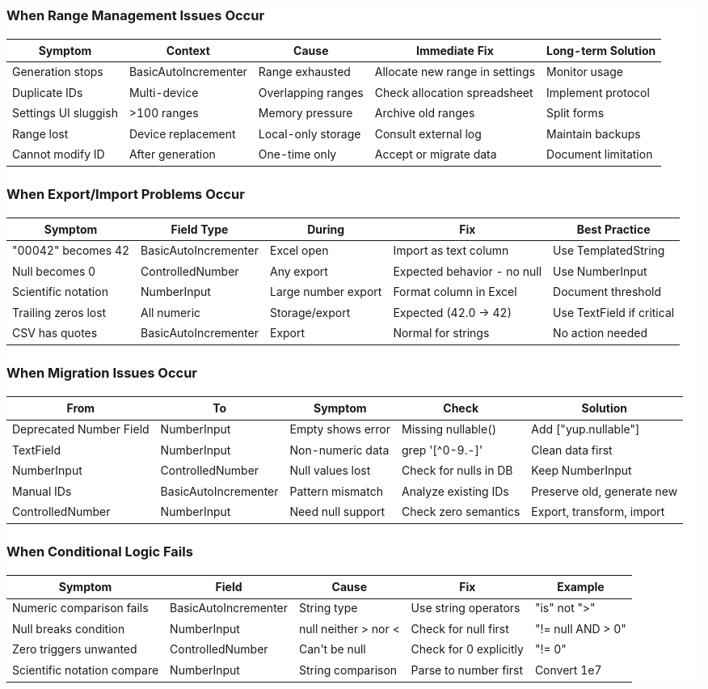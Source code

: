 ### When Range Management Issues Occur

| Symptom | Context | Cause | Immediate Fix | Long-term Solution |
|---------|---------|-------|---------------|-------------------|
| Generation stops | BasicAutoIncrementer | Range exhausted | Allocate new range in settings | Monitor usage |
| Duplicate IDs | Multi-device | Overlapping ranges | Check allocation spreadsheet | Implement protocol |
| Settings UI sluggish | >100 ranges | Memory pressure | Archive old ranges | Split forms |
| Range lost | Device replacement | Local-only storage | Consult external log | Maintain backups |
| Cannot modify ID | After generation | One-time only | Accept or migrate data | Document limitation |

### When Export/Import Problems Occur

| Symptom | Field Type | During | Fix | Best Practice |
|---------|------------|--------|-----|---------------|
| "00042" becomes 42 | BasicAutoIncrementer | Excel open | Import as text column | Use TemplatedString |
| Null becomes 0 | ControlledNumber | Any export | Expected behavior - no null | Use NumberInput |
| Scientific notation | NumberInput | Large number export | Format column in Excel | Document threshold |
| Trailing zeros lost | All numeric | Storage/export | Expected (42.0 → 42) | Use TextField if critical |
| CSV has quotes | BasicAutoIncrementer | Export | Normal for strings | No action needed |

### When Migration Issues Occur

| From | To | Symptom | Check | Solution |
|------|-----|---------|-------|----------|
| Deprecated Number Field | NumberInput | Empty shows error | Missing nullable() | Add ["yup.nullable"] |
| TextField | NumberInput | Non-numeric data | grep '[^0-9.-]' | Clean data first |
| NumberInput | ControlledNumber | Null values lost | Check for nulls in DB | Keep NumberInput |
| Manual IDs | BasicAutoIncrementer | Pattern mismatch | Analyze existing IDs | Preserve old, generate new |
| ControlledNumber | NumberInput | Need null support | Check zero semantics | Export, transform, import |

### When Conditional Logic Fails

| Symptom | Field | Cause | Fix | Example |
|---------|-------|-------|-----|---------|
| Numeric comparison fails | BasicAutoIncrementer | String type | Use string operators | "is" not ">" |
| Null breaks condition | NumberInput | null neither > nor < | Check for null first | "!= null AND > 0" |
| Zero triggers unwanted | ControlledNumber | Can't be null | Check for 0 explicitly | "!= 0" |
| Scientific notation compare | NumberInput | String comparison | Parse to number first | Convert 1e7 |
